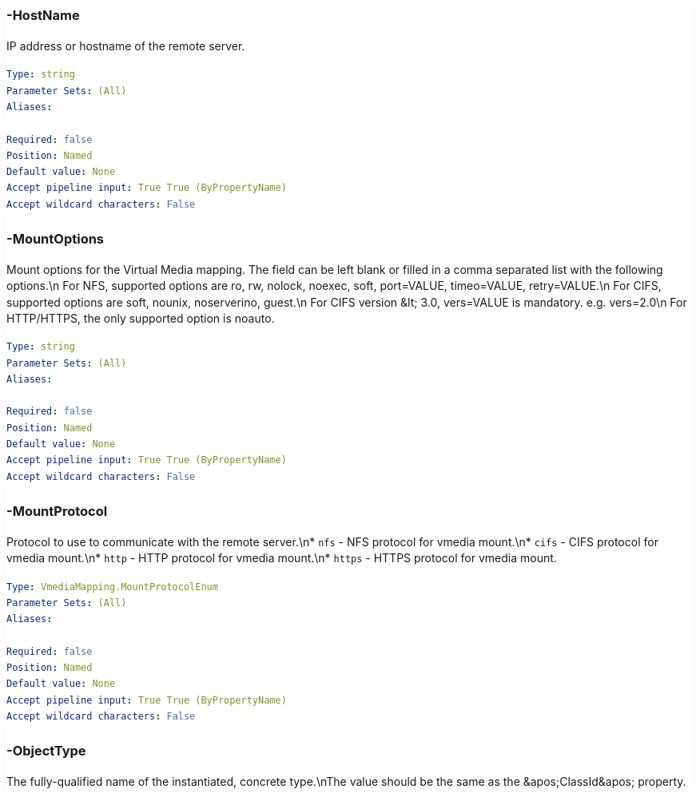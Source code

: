 ### -HostName
IP address or hostname of the remote server.

```yaml
Type: string
Parameter Sets: (All)
Aliases:

Required: false
Position: Named
Default value: None
Accept pipeline input: True True (ByPropertyName)
Accept wildcard characters: False
```

### -MountOptions
Mount options for the Virtual Media mapping. The field can be left blank or filled in a comma separated list with the following options.\\n For NFS, supported options are ro, rw, nolock, noexec, soft, port=VALUE, timeo=VALUE, retry=VALUE.\\n For CIFS, supported options are soft, nounix, noserverino, guest.\\n For CIFS version &amp;lt; 3.0, vers=VALUE is mandatory. e.g. vers=2.0\\n For HTTP/HTTPS, the only supported option is noauto.

```yaml
Type: string
Parameter Sets: (All)
Aliases:

Required: false
Position: Named
Default value: None
Accept pipeline input: True True (ByPropertyName)
Accept wildcard characters: False
```

### -MountProtocol
Protocol to use to communicate with the remote server.\n* `nfs` - NFS protocol for vmedia mount.\n* `cifs` - CIFS protocol for vmedia mount.\n* `http` - HTTP protocol for vmedia mount.\n* `https` - HTTPS protocol for vmedia mount.

```yaml
Type: VmediaMapping.MountProtocolEnum
Parameter Sets: (All)
Aliases:

Required: false
Position: Named
Default value: None
Accept pipeline input: True True (ByPropertyName)
Accept wildcard characters: False
```

### -ObjectType
The fully-qualified name of the instantiated, concrete type.\nThe value should be the same as the &amp;apos;ClassId&amp;apos; property.
